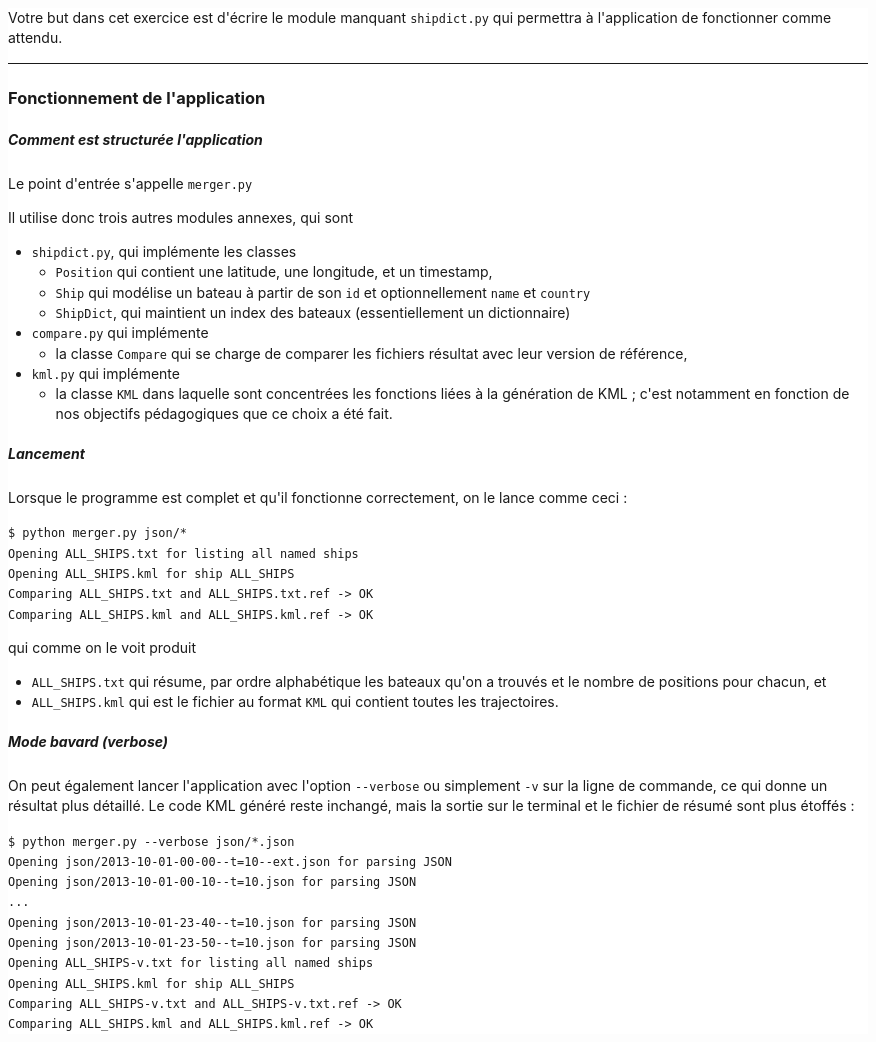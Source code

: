 Votre but dans cet exercice est d'écrire le module manquant `shipdict.py` qui permettra à l'application de fonctionner comme attendu.

***

### Fonctionnement de l'application

##### Comment est structurée l'application

Le point d'entrée s'appelle `merger.py`

Il utilise donc trois autres modules annexes, qui sont

 * `shipdict.py`, qui implémente les classes
   * `Position` qui contient une latitude, une longitude, et un timestamp,
   * `Ship` qui modélise un bateau à partir de son `id` et optionnellement  `name` et `country`
   * `ShipDict`, qui maintient un index des bateaux (essentiellement un dictionnaire)
 * `compare.py` qui implémente
   * la classe `Compare` qui se charge de comparer les fichiers résultat avec leur version de référence,
 * `kml.py` qui implémente
   * la classe `KML` dans laquelle sont concentrées les fonctions liées à la génération de KML&nbsp;; c'est notamment en fonction de nos objectifs pédagogiques que ce choix a été fait.

##### Lancement

Lorsque le programme est complet et qu'il fonctionne correctement, on le lance comme ceci&nbsp;:

    $ python merger.py json/*
    Opening ALL_SHIPS.txt for listing all named ships
    Opening ALL_SHIPS.kml for ship ALL_SHIPS
    Comparing ALL_SHIPS.txt and ALL_SHIPS.txt.ref -> OK
    Comparing ALL_SHIPS.kml and ALL_SHIPS.kml.ref -> OK

qui comme on le voit produit

 * `ALL_SHIPS.txt` qui résume, par ordre alphabétique les bateaux qu'on a trouvés et le nombre de positions pour chacun, et
 * `ALL_SHIPS.kml` qui est le fichier au format `KML` qui contient toutes les trajectoires.

##### Mode bavard (verbose)

On peut également lancer l'application avec l'option `--verbose` ou simplement `-v` sur la ligne de commande, ce qui donne un résultat plus détaillé. Le code KML généré reste inchangé, mais la sortie sur le terminal et le fichier de résumé sont plus étoffés&nbsp;:

    $ python merger.py --verbose json/*.json
    Opening json/2013-10-01-00-00--t=10--ext.json for parsing JSON
    Opening json/2013-10-01-00-10--t=10.json for parsing JSON
    ...
    Opening json/2013-10-01-23-40--t=10.json for parsing JSON
    Opening json/2013-10-01-23-50--t=10.json for parsing JSON
    Opening ALL_SHIPS-v.txt for listing all named ships
    Opening ALL_SHIPS.kml for ship ALL_SHIPS
    Comparing ALL_SHIPS-v.txt and ALL_SHIPS-v.txt.ref -> OK
    Comparing ALL_SHIPS.kml and ALL_SHIPS.kml.ref -> OK
